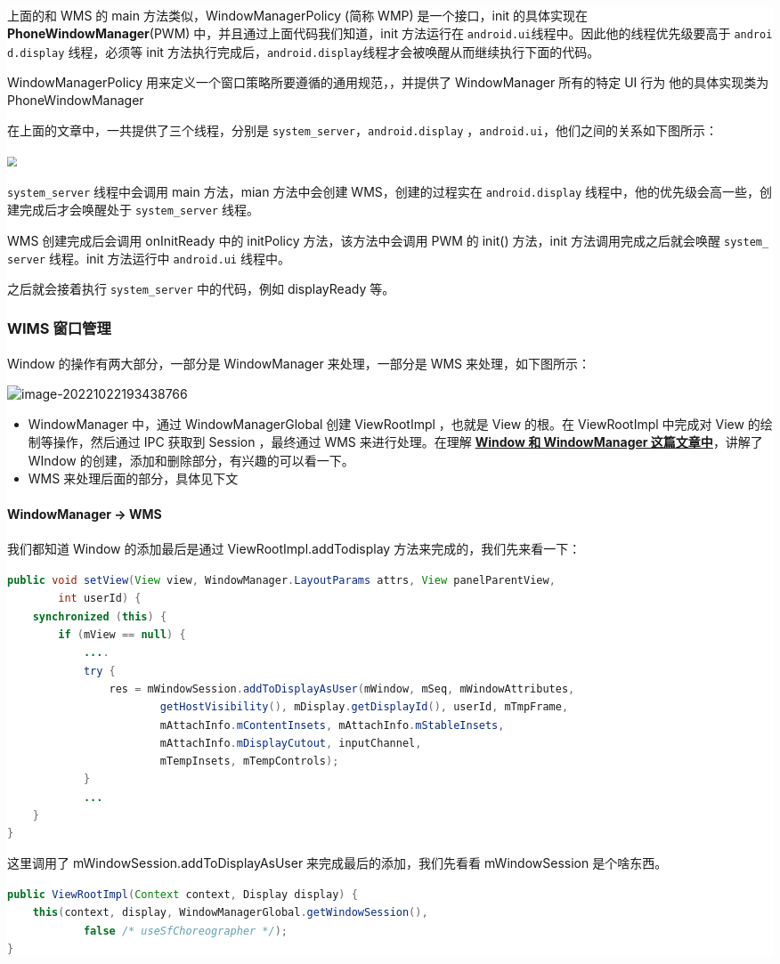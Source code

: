 上面的和 WMS 的 main 方法类似，WindowManagerPolicy (简称 WMP) 是一个接口，init 的具体实现在 **PhoneWindowManager**(PWM) 中，并且通过上面代码我们知道，init 方法运行在 `android.ui`线程中。因此他的线程优先级要高于 `android.display` 线程，必须等 init 方法执行完成后，`android.display`线程才会被唤醒从而继续执行下面的代码。

WindowManagerPolicy  用来定义一个窗口策略所要遵循的通用规范，，并提供了 WindowManager 所有的特定 UI 行为
他的具体实现类为 PhoneWindowManager

在上面的文章中，一共提供了三个线程，分别是 `system_server`，`android.display` ，`android.ui`，他们之间的关系如下图所示：

<img src="https://raw.githubusercontent.com/LvKang-insist/PicGo/main/img/202210261651764.png" style="zoom: 67%;" />

`system_server` 线程中会调用 main 方法，mian 方法中会创建 WMS，创建的过程实在 `android.display` 线程中，他的优先级会高一些，创建完成后才会唤醒处于 `system_server` 线程。

WMS 创建完成后会调用 onInitReady 中的 initPolicy 方法，该方法中会调用 PWM 的 init() 方法，init 方法调用完成之后就会唤醒 `system_server` 线程。init 方法运行中 `android.ui` 线程中。

之后就会接着执行 `system_server` 中的代码，例如 displayReady 等。

### WIMS 窗口管理

Window 的操作有两大部分，一部分是 WindowManager 来处理，一部分是 WMS 来处理，如下图所示：

![image-20221022193438766](https://raw.githubusercontent.com/LvKang-insist/PicGo/main/202210221934815.png)

- WindowManager 中，通过 WindowManagerGlobal 创建 ViewRootImpl ，也就是 View 的根。在 ViewRootImpl 中完成对 View 的绘制等操作，然后通过 IPC 获取到 Session ，最终通过 WMS 来进行处理。在理解 **[Window 和 WindowManager 这篇文章中](https://juejin.cn/post/7076274407416528909#heading-0)**，讲解了 WIndow 的创建，添加和删除部分，有兴趣的可以看一下。
- WMS 来处理后面的部分，具体见下文

#### WindowManager -> WMS

我们都知道 Window 的添加最后是通过 ViewRootImpl.addTodisplay 方法来完成的，我们先来看一下：

```java
public void setView(View view, WindowManager.LayoutParams attrs, View panelParentView,
        int userId) {
    synchronized (this) {
        if (mView == null) {
         	....
            try {
                res = mWindowSession.addToDisplayAsUser(mWindow, mSeq, mWindowAttributes,
                        getHostVisibility(), mDisplay.getDisplayId(), userId, mTmpFrame,
                        mAttachInfo.mContentInsets, mAttachInfo.mStableInsets,
                        mAttachInfo.mDisplayCutout, inputChannel,
                        mTempInsets, mTempControls);
            }
            ...
    }
}
```

这里调用了 mWindowSession.addToDisplayAsUser 来完成最后的添加，我们先看看 mWindowSession 是个啥东西。

```java
public ViewRootImpl(Context context, Display display) {
    this(context, display, WindowManagerGlobal.getWindowSession(),
            false /* useSfChoreographer */);
}
```
